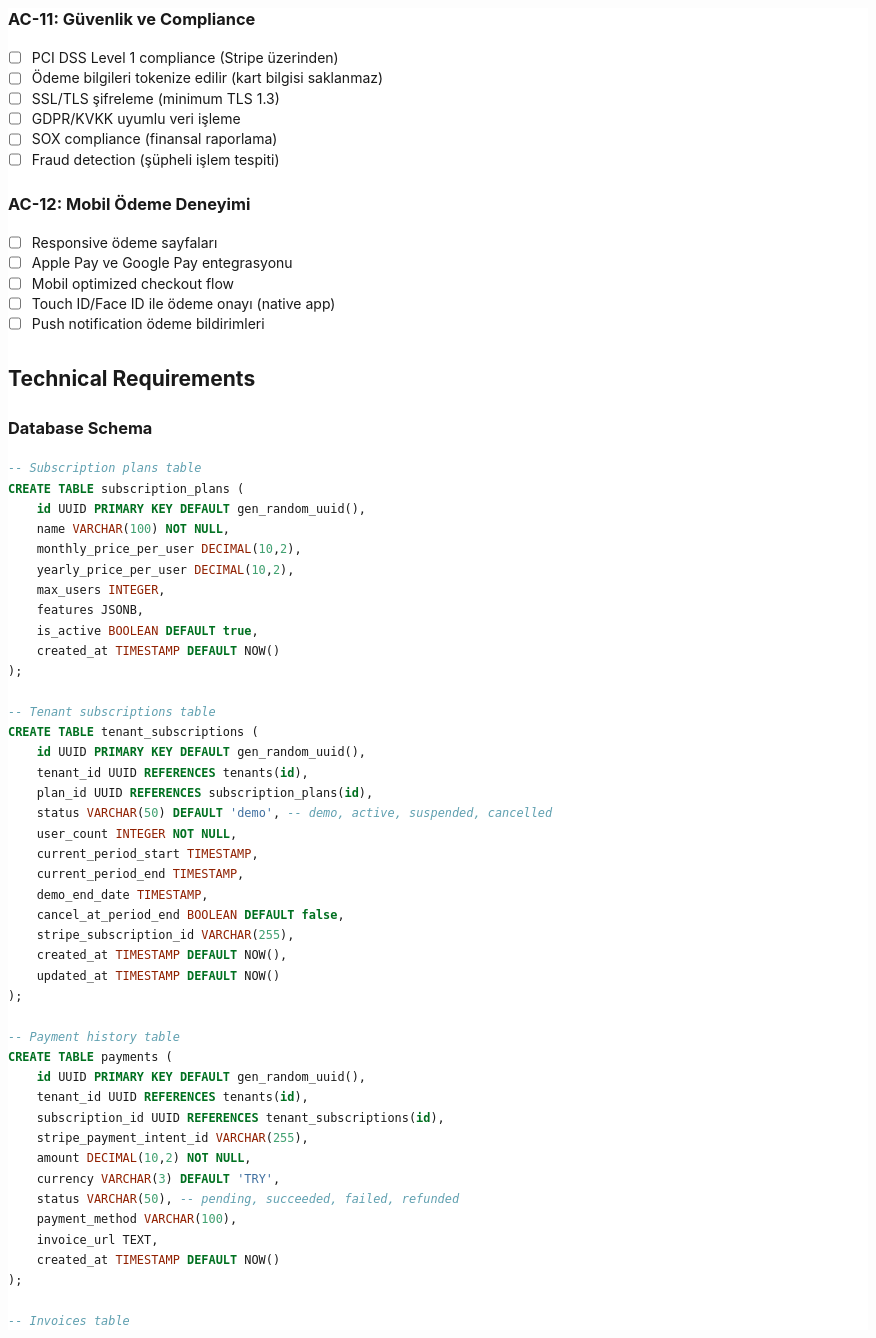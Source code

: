 ### AC-11: Güvenlik ve Compliance
- [ ] PCI DSS Level 1 compliance (Stripe üzerinden)
- [ ] Ödeme bilgileri tokenize edilir (kart bilgisi saklanmaz)
- [ ] SSL/TLS şifreleme (minimum TLS 1.3)
- [ ] GDPR/KVKK uyumlu veri işleme
- [ ] SOX compliance (finansal raporlama)
- [ ] Fraud detection (şüpheli işlem tespiti)

### AC-12: Mobil Ödeme Deneyimi
- [ ] Responsive ödeme sayfaları
- [ ] Apple Pay ve Google Pay entegrasyonu
- [ ] Mobil optimized checkout flow
- [ ] Touch ID/Face ID ile ödeme onayı (native app)
- [ ] Push notification ödeme bildirimleri

## Technical Requirements

### Database Schema
```sql
-- Subscription plans table
CREATE TABLE subscription_plans (
    id UUID PRIMARY KEY DEFAULT gen_random_uuid(),
    name VARCHAR(100) NOT NULL,
    monthly_price_per_user DECIMAL(10,2),
    yearly_price_per_user DECIMAL(10,2),
    max_users INTEGER,
    features JSONB,
    is_active BOOLEAN DEFAULT true,
    created_at TIMESTAMP DEFAULT NOW()
);

-- Tenant subscriptions table
CREATE TABLE tenant_subscriptions (
    id UUID PRIMARY KEY DEFAULT gen_random_uuid(),
    tenant_id UUID REFERENCES tenants(id),
    plan_id UUID REFERENCES subscription_plans(id),
    status VARCHAR(50) DEFAULT 'demo', -- demo, active, suspended, cancelled
    user_count INTEGER NOT NULL,
    current_period_start TIMESTAMP,
    current_period_end TIMESTAMP,
    demo_end_date TIMESTAMP,
    cancel_at_period_end BOOLEAN DEFAULT false,
    stripe_subscription_id VARCHAR(255),
    created_at TIMESTAMP DEFAULT NOW(),
    updated_at TIMESTAMP DEFAULT NOW()
);

-- Payment history table
CREATE TABLE payments (
    id UUID PRIMARY KEY DEFAULT gen_random_uuid(),
    tenant_id UUID REFERENCES tenants(id),
    subscription_id UUID REFERENCES tenant_subscriptions(id),
    stripe_payment_intent_id VARCHAR(255),
    amount DECIMAL(10,2) NOT NULL,
    currency VARCHAR(3) DEFAULT 'TRY',
    status VARCHAR(50), -- pending, succeeded, failed, refunded
    payment_method VARCHAR(100),
    invoice_url TEXT,
    created_at TIMESTAMP DEFAULT NOW()
);

-- Invoices table
```